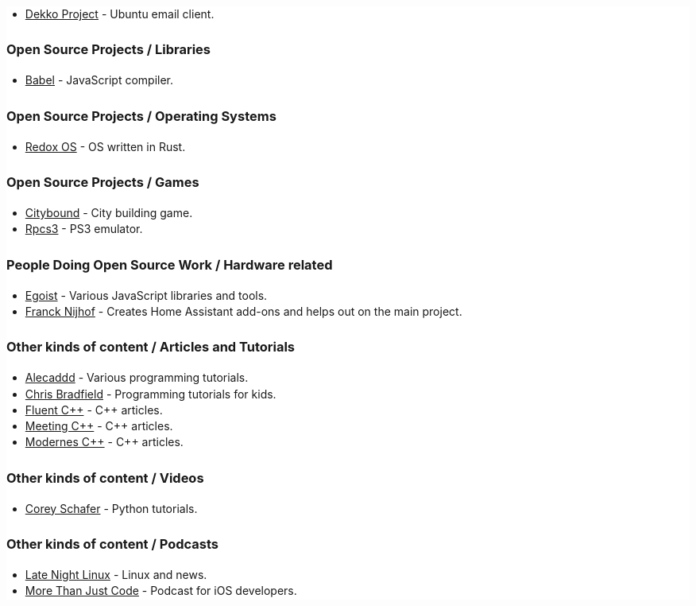 *   [Dekko Project](https://www.patreon.com/dekkoproject) - Ubuntu email client.

### Open Source Projects / Libraries

*   [Babel](https://www.patreon.com/henryzhu) - JavaScript compiler.

### Open Source Projects / Operating Systems

*   [Redox OS](https://www.patreon.com/redox_os) - OS written in Rust.

### Open Source Projects / Games

*   [Citybound](https://www.patreon.com/citybound) - City building game.
*   [Rpcs3](https://www.patreon.com/Nekotekina) - PS3 emulator.

### People Doing Open Source Work / Hardware related

*   [Egoist](https://www.patreon.com/egoist/overview) - Various JavaScript libraries and tools.
*   [Franck Nijhof](https://www.patreon.com/frenck) - Creates Home Assistant add-ons and helps out on the main project.

### Other kinds of content / Articles and Tutorials

*   [Alecaddd](https://www.patreon.com/alecaddd) - Various programming tutorials.
*   [Chris Bradfield](https://www.patreon.com/kidscancode) - Programming tutorials for kids.
*   [Fluent C++](https://www.patreon.com/fluentcpp) - C++ articles.
*   [Meeting C++](https://www.patreon.com/meetingcpp) - C++ articles.
*   [Modernes C++](https://www.patreon.com/rainer_grimm) - C++ articles.

### Other kinds of content / Videos

*   [Corey Schafer](https://www.patreon.com/coreyms) - Python tutorials.

### Other kinds of content / Podcasts

*   [Late Night Linux](https://www.patreon.com/LateNightLinux) - Linux and news.
*   [More Than Just Code](https://www.patreon.com/mtjc) - Podcast for iOS developers.